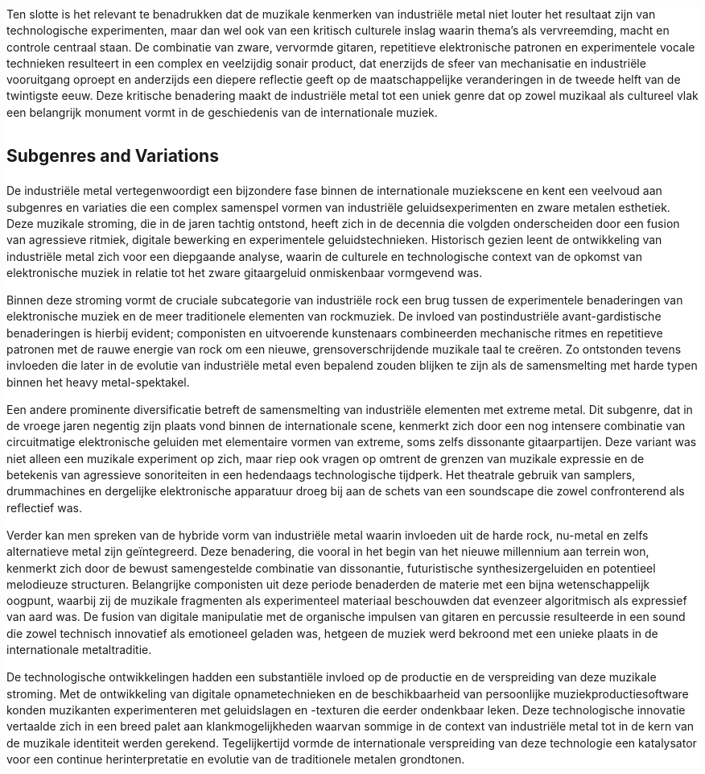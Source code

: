 Ten slotte is het relevant te benadrukken dat de muzikale kenmerken van industriële metal niet
louter het resultaat zijn van technologische experimenten, maar dan wel ook van een kritisch
culturele inslag waarin thema’s als vervreemding, macht en controle centraal staan. De combinatie
van zware, vervormde gitaren, repetitieve elektronische patronen en experimentele vocale technieken
resulteert in een complex en veelzijdig sonair product, dat enerzijds de sfeer van mechanisatie en
industriële vooruitgang oproept en anderzijds een diepere reflectie geeft op de maatschappelijke
veranderingen in de tweede helft van de twintigste eeuw. Deze kritische benadering maakt de
industriële metal tot een uniek genre dat op zowel muzikaal als cultureel vlak een belangrijk
monument vormt in de geschiedenis van de internationale muziek.

## Subgenres and Variations

De industriële metal vertegenwoordigt een bijzondere fase binnen de internationale muziekscene en
kent een veelvoud aan subgenres en variaties die een complex samenspel vormen van industriële
geluidsexperimenten en zware metalen esthetiek. Deze muzikale stroming, die in de jaren tachtig
ontstond, heeft zich in de decennia die volgden onderscheiden door een fusion van agressieve
ritmiek, digitale bewerking en experimentele geluidstechnieken. Historisch gezien leent de
ontwikkeling van industriële metal zich voor een diepgaande analyse, waarin de culturele en
technologische context van de opkomst van elektronische muziek in relatie tot het zware gitaargeluid
onmiskenbaar vormgevend was.

Binnen deze stroming vormt de cruciale subcategorie van industriële rock een brug tussen de
experimentele benaderingen van elektronische muziek en de meer traditionele elementen van
rockmuziek. De invloed van postindustriële avant-gardistische benaderingen is hierbij evident;
componisten en uitvoerende kunstenaars combineerden mechanische ritmes en repetitieve patronen met
de rauwe energie van rock om een nieuwe, grensoverschrijdende muzikale taal te creëren. Zo
ontstonden tevens invloeden die later in de evolutie van industriële metal even bepalend zouden
blijken te zijn als de samensmelting met harde typen binnen het heavy metal-spektakel.

Een andere prominente diversificatie betreft de samensmelting van industriële elementen met extreme
metal. Dit subgenre, dat in de vroege jaren negentig zijn plaats vond binnen de internationale
scene, kenmerkt zich door een nog intensere combinatie van circuitmatige elektronische geluiden met
elementaire vormen van extreme, soms zelfs dissonante gitaarpartijen. Deze variant was niet alleen
een muzikale experiment op zich, maar riep ook vragen op omtrent de grenzen van muzikale expressie
en de betekenis van agressieve sonoriteiten in een hedendaags technologische tijdperk. Het theatrale
gebruik van samplers, drummachines en dergelijke elektronische apparatuur droeg bij aan de schets
van een soundscape die zowel confronterend als reflectief was.

Verder kan men spreken van de hybride vorm van industriële metal waarin invloeden uit de harde rock,
nu-metal en zelfs alternatieve metal zijn geïntegreerd. Deze benadering, die vooral in het begin van
het nieuwe millennium aan terrein won, kenmerkt zich door de bewust samengestelde combinatie van
dissonantie, futuristische synthesizergeluiden en potentieel melodieuze structuren. Belangrijke
componisten uit deze periode benaderden de materie met een bijna wetenschappelijk oogpunt, waarbij
zij de muzikale fragmenten als experimenteel materiaal beschouwden dat evenzeer algoritmisch als
expressief van aard was. De fusion van digitale manipulatie met de organische impulsen van gitaren
en percussie resulteerde in een sound die zowel technisch innovatief als emotioneel geladen was,
hetgeen de muziek werd bekroond met een unieke plaats in de internationale metaltraditie.

De technologische ontwikkelingen hadden een substantiële invloed op de productie en de verspreiding
van deze muzikale stroming. Met de ontwikkeling van digitale opnametechnieken en de beschikbaarheid
van persoonlijke muziekproductiesoftware konden muzikanten experimenteren met geluidslagen en
-texturen die eerder ondenkbaar leken. Deze technologische innovatie vertaalde zich in een breed
palet aan klankmogelijkheden waarvan sommige in de context van industriële metal tot in de kern van
de muzikale identiteit werden gerekend. Tegelijkertijd vormde de internationale verspreiding van
deze technologie een katalysator voor een continue herinterpretatie en evolutie van de traditionele
metalen grondtonen.
